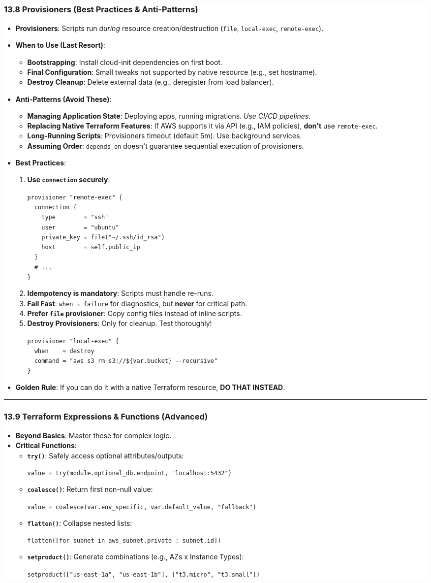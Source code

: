 
### **13.8 Provisioners (Best Practices & Anti-Patterns)**
* **Provisioners**: Scripts run *during* resource creation/destruction (`file`, `local-exec`, `remote-exec`).
* **When to Use (Last Resort)**:
  - **Bootstrapping**: Install cloud-init dependencies on first boot.
  - **Final Configuration**: Small tweaks not supported by native resource (e.g., set hostname).
  - **Destroy Cleanup**: Delete external data (e.g., deregister from load balancer).

* **Anti-Patterns (Avoid These)**:
  - **Managing Application State**: Deploying apps, running migrations. *Use CI/CD pipelines*.
  - **Replacing Native Terraform Features**: If AWS supports it via API (e.g., IAM policies), **don't** use `remote-exec`.
  - **Long-Running Scripts**: Provisioners timeout (default 5m). Use background services.
  - **Assuming Order**: `depends_on` doesn't guarantee sequential execution of provisioners.

* **Best Practices**:
  1. **Use `connection` securely**:
     ```hcl
     provisioner "remote-exec" {
       connection {
         type        = "ssh"
         user        = "ubuntu"
         private_key = file("~/.ssh/id_rsa")
         host        = self.public_ip
       }
       # ...
     }
     ```
  2. **Idempotency is mandatory**: Scripts must handle re-runs.
  3. **Fail Fast**: `when = failure` for diagnostics, but **never** for critical path.
  4. **Prefer `file` provisioner**: Copy config files instead of inline scripts.
  5. **Destroy Provisioners**: Only for cleanup. Test thoroughly!
     ```hcl
     provisioner "local-exec" {
       when    = destroy
       command = "aws s3 rm s3://${var.bucket} --recursive"
     }
     ```

* **Golden Rule**: If you can do it with a native Terraform resource, **DO THAT INSTEAD**.

---

### **13.9 Terraform Expressions & Functions (Advanced)**
* **Beyond Basics**: Master these for complex logic.
* **Critical Functions**:
  - **`try()`**: Safely access optional attributes/outputs:
    ```hcl
    value = try(module.optional_db.endpoint, "localhost:5432")
    ```
  - **`coalesce()`**: Return first non-null value:
    ```hcl
    value = coalesce(var.env_specific, var.default_value, "fallback")
    ```
  - **`flatten()`**: Collapse nested lists:
    ```hcl
    flatten([for subnet in aws_subnet.private : subnet.id])
    ```
  - **`setproduct()`**: Generate combinations (e.g., AZs x Instance Types):
    ```hcl
    setproduct(["us-east-1a", "us-east-1b"], ["t3.micro", "t3.small"])